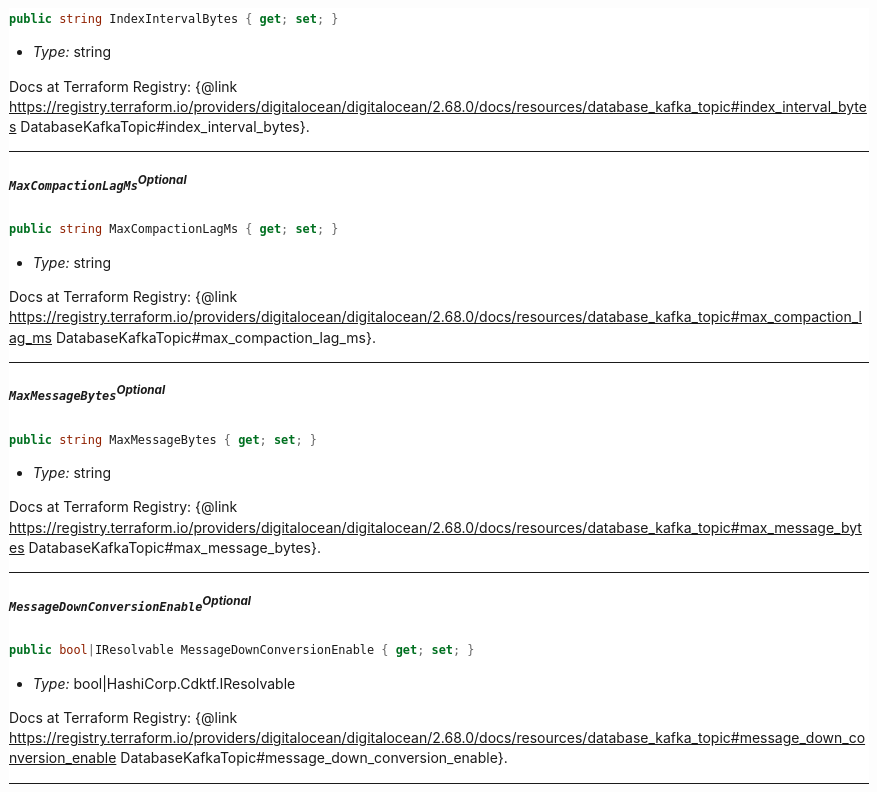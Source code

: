 ```csharp
public string IndexIntervalBytes { get; set; }
```

- *Type:* string

Docs at Terraform Registry: {@link https://registry.terraform.io/providers/digitalocean/digitalocean/2.68.0/docs/resources/database_kafka_topic#index_interval_bytes DatabaseKafkaTopic#index_interval_bytes}.

---

##### `MaxCompactionLagMs`<sup>Optional</sup> <a name="MaxCompactionLagMs" id="@cdktf/provider-digitalocean.databaseKafkaTopic.DatabaseKafkaTopicConfigA.property.maxCompactionLagMs"></a>

```csharp
public string MaxCompactionLagMs { get; set; }
```

- *Type:* string

Docs at Terraform Registry: {@link https://registry.terraform.io/providers/digitalocean/digitalocean/2.68.0/docs/resources/database_kafka_topic#max_compaction_lag_ms DatabaseKafkaTopic#max_compaction_lag_ms}.

---

##### `MaxMessageBytes`<sup>Optional</sup> <a name="MaxMessageBytes" id="@cdktf/provider-digitalocean.databaseKafkaTopic.DatabaseKafkaTopicConfigA.property.maxMessageBytes"></a>

```csharp
public string MaxMessageBytes { get; set; }
```

- *Type:* string

Docs at Terraform Registry: {@link https://registry.terraform.io/providers/digitalocean/digitalocean/2.68.0/docs/resources/database_kafka_topic#max_message_bytes DatabaseKafkaTopic#max_message_bytes}.

---

##### `MessageDownConversionEnable`<sup>Optional</sup> <a name="MessageDownConversionEnable" id="@cdktf/provider-digitalocean.databaseKafkaTopic.DatabaseKafkaTopicConfigA.property.messageDownConversionEnable"></a>

```csharp
public bool|IResolvable MessageDownConversionEnable { get; set; }
```

- *Type:* bool|HashiCorp.Cdktf.IResolvable

Docs at Terraform Registry: {@link https://registry.terraform.io/providers/digitalocean/digitalocean/2.68.0/docs/resources/database_kafka_topic#message_down_conversion_enable DatabaseKafkaTopic#message_down_conversion_enable}.

---